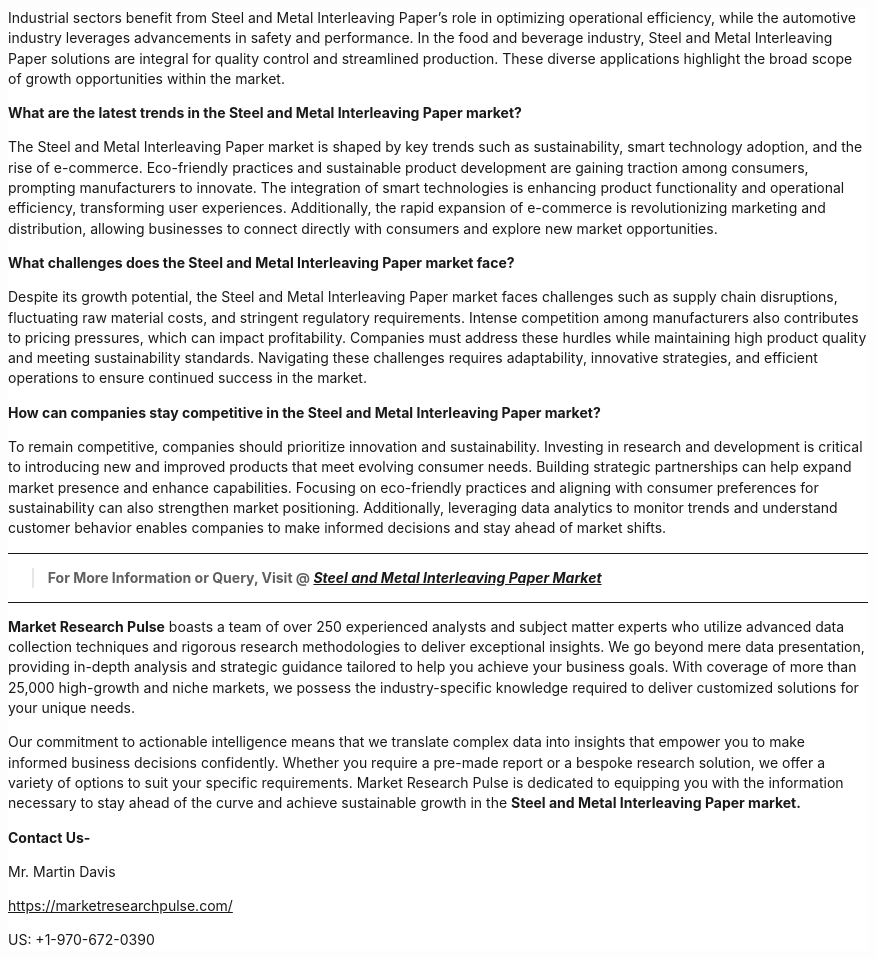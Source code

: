 Industrial sectors benefit from Steel and Metal Interleaving Paper&rsquo;s role in optimizing operational efficiency, while the automotive industry leverages advancements in safety and performance. In the food and beverage industry, Steel and Metal Interleaving Paper solutions are integral for quality control and streamlined production. These diverse applications highlight the broad scope of growth opportunities within the market.</p><p><strong>What are the latest trends in the Steel and Metal Interleaving Paper market?</strong></p><p>The Steel and Metal Interleaving Paper market is shaped by key trends such as sustainability, smart technology adoption, and the rise of e-commerce. Eco-friendly practices and sustainable product development are gaining traction among consumers, prompting manufacturers to innovate. The integration of smart technologies is enhancing product functionality and operational efficiency, transforming user experiences. Additionally, the rapid expansion of e-commerce is revolutionizing marketing and distribution, allowing businesses to connect directly with consumers and explore new market opportunities.</p><p><strong>What challenges does the Steel and Metal Interleaving Paper market face?</strong></p><p>Despite its growth potential, the Steel and Metal Interleaving Paper market faces challenges such as supply chain disruptions, fluctuating raw material costs, and stringent regulatory requirements. Intense competition among manufacturers also contributes to pricing pressures, which can impact profitability. Companies must address these hurdles while maintaining high product quality and meeting sustainability standards. Navigating these challenges requires adaptability, innovative strategies, and efficient operations to ensure continued success in the market.</p><p><strong>How can companies stay competitive in the Steel and Metal Interleaving Paper market?</strong></p><p>To remain competitive, companies should prioritize innovation and sustainability. Investing in research and development is critical to introducing new and improved products that meet evolving consumer needs. Building strategic partnerships can help expand market presence and enhance capabilities. Focusing on eco-friendly practices and aligning with consumer preferences for sustainability can also strengthen market positioning. Additionally, leveraging data analytics to monitor trends and understand customer behavior enables companies to make informed decisions and stay ahead of market shifts.</p><hr /><blockquote><p><strong>For More Information or Query, Visit @&nbsp;<em><a href="https://marketresearchpulse.com/report/10089/steel-and-metal-interleaving-paper-market?utm_source=Linkedin&utm_medium=0111">Steel and Metal Interleaving Paper Market</a></em></strong></p></blockquote><hr /><p><strong>Market Research Pulse</strong> boasts a team of over 250 experienced analysts and subject matter experts who utilize advanced data collection techniques and rigorous research methodologies to deliver exceptional insights. We go beyond mere data presentation, providing in-depth analysis and strategic guidance tailored to help you achieve your business goals. With coverage of more than 25,000 high-growth and niche markets, we possess the industry-specific knowledge required to deliver customized solutions for your unique needs.</p><p>Our commitment to actionable intelligence means that we translate complex data into insights that empower you to make informed business decisions confidently. Whether you require a pre-made report or a bespoke research solution, we offer a variety of options to suit your specific requirements. Market Research Pulse is dedicated to equipping you with the information necessary to stay ahead of the curve and achieve sustainable growth in the <strong>Steel and Metal Interleaving Paper market.</strong></p><p><strong>Contact Us-</strong></p><p>Mr. Martin Davis</p><p>https://marketresearchpulse.com/</p><p>US: +1-970-672-0390</p>
